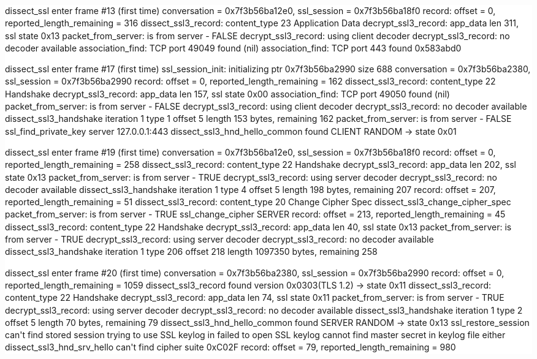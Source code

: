 dissect_ssl enter frame #13 (first time)
  conversation = 0x7f3b56ba12e0, ssl_session = 0x7f3b56ba18f0
  record: offset = 0, reported_length_remaining = 316
dissect_ssl3_record: content_type 23 Application Data
decrypt_ssl3_record: app_data len 311, ssl state 0x13
packet_from_server: is from server - FALSE
decrypt_ssl3_record: using client decoder
decrypt_ssl3_record: no decoder available
association_find: TCP port 49049 found (nil)
association_find: TCP port 443 found 0x583abd0

dissect_ssl enter frame #17 (first time)
ssl_session_init: initializing ptr 0x7f3b56ba2990 size 688
  conversation = 0x7f3b56ba2380, ssl_session = 0x7f3b56ba2990
  record: offset = 0, reported_length_remaining = 162
dissect_ssl3_record: content_type 22 Handshake
decrypt_ssl3_record: app_data len 157, ssl state 0x00
association_find: TCP port 49050 found (nil)
packet_from_server: is from server - FALSE
decrypt_ssl3_record: using client decoder
decrypt_ssl3_record: no decoder available
dissect_ssl3_handshake iteration 1 type 1 offset 5 length 153 bytes, remaining 162 
packet_from_server: is from server - FALSE
ssl_find_private_key server 127.0.0.1:443
dissect_ssl3_hnd_hello_common found CLIENT RANDOM -&gt; state 0x01

dissect_ssl enter frame #19 (first time)
  conversation = 0x7f3b56ba12e0, ssl_session = 0x7f3b56ba18f0
  record: offset = 0, reported_length_remaining = 258
dissect_ssl3_record: content_type 22 Handshake
decrypt_ssl3_record: app_data len 202, ssl state 0x13
packet_from_server: is from server - TRUE
decrypt_ssl3_record: using server decoder
decrypt_ssl3_record: no decoder available
dissect_ssl3_handshake iteration 1 type 4 offset 5 length 198 bytes, remaining 207 
  record: offset = 207, reported_length_remaining = 51
dissect_ssl3_record: content_type 20 Change Cipher Spec
dissect_ssl3_change_cipher_spec
packet_from_server: is from server - TRUE
ssl_change_cipher SERVER
  record: offset = 213, reported_length_remaining = 45
dissect_ssl3_record: content_type 22 Handshake
decrypt_ssl3_record: app_data len 40, ssl state 0x13
packet_from_server: is from server - TRUE
decrypt_ssl3_record: using server decoder
decrypt_ssl3_record: no decoder available
dissect_ssl3_handshake iteration 1 type 206 offset 218 length 1097350 bytes, remaining 258

dissect_ssl enter frame #20 (first time)
  conversation = 0x7f3b56ba2380, ssl_session = 0x7f3b56ba2990
  record: offset = 0, reported_length_remaining = 1059
dissect_ssl3_record found version 0x0303(TLS 1.2) -&gt; state 0x11
dissect_ssl3_record: content_type 22 Handshake
decrypt_ssl3_record: app_data len 74, ssl state 0x11
packet_from_server: is from server - TRUE
decrypt_ssl3_record: using server decoder
decrypt_ssl3_record: no decoder available
dissect_ssl3_handshake iteration 1 type 2 offset 5 length 70 bytes, remaining 79 
dissect_ssl3_hnd_hello_common found SERVER RANDOM -&gt; state 0x13
ssl_restore_session can&#39;t find stored session
trying to use SSL keylog in 
failed to open SSL keylog
  cannot find master secret in keylog file either
dissect_ssl3_hnd_srv_hello can&#39;t find cipher suite 0xC02F
  record: offset = 79, reported_length_remaining = 980